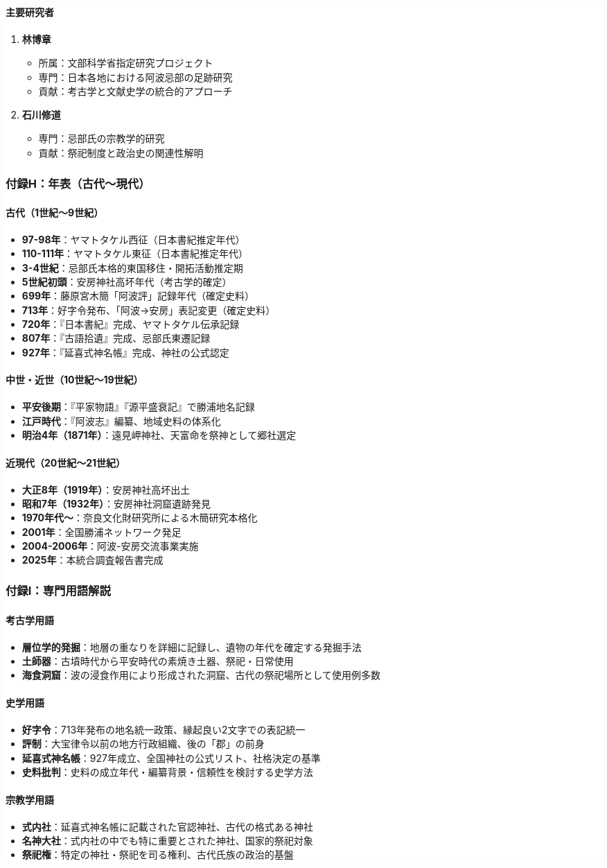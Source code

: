 #### 主要研究者
1. **林博章**
   - 所属：文部科学省指定研究プロジェクト
   - 専門：日本各地における阿波忌部の足跡研究
   - 貢献：考古学と文献史学の統合的アプローチ

2. **石川修道**
   - 専門：忌部氏の宗教学的研究
   - 貢献：祭祀制度と政治史の関連性解明

### 付録H：年表（古代～現代）

#### 古代（1世紀～9世紀）
- **97-98年**：ヤマトタケル西征（日本書紀推定年代）
- **110-111年**：ヤマトタケル東征（日本書紀推定年代）
- **3-4世紀**：忌部氏本格的東国移住・開拓活動推定期
- **5世紀初頭**：安房神社高坏年代（考古学的確定）
- **699年**：藤原宮木簡「阿波評」記録年代（確定史料）
- **713年**：好字令発布、「阿波→安房」表記変更（確定史料）
- **720年**：『日本書紀』完成、ヤマトタケル伝承記録
- **807年**：『古語拾遺』完成、忌部氏東遷記録
- **927年**：『延喜式神名帳』完成、神社の公式認定

#### 中世・近世（10世紀～19世紀）
- **平安後期**：『平家物語』『源平盛衰記』で勝浦地名記録
- **江戸時代**：『阿波志』編纂、地域史料の体系化
- **明治4年（1871年）**：遠見岬神社、天富命を祭神として郷社選定

#### 近現代（20世紀～21世紀）
- **大正8年（1919年）**：安房神社高坏出土
- **昭和7年（1932年）**：安房神社洞窟遺跡発見
- **1970年代～**：奈良文化財研究所による木簡研究本格化
- **2001年**：全国勝浦ネットワーク発足
- **2004-2006年**：阿波-安房交流事業実施
- **2025年**：本統合調査報告書完成

### 付録I：専門用語解説

#### 考古学用語
- **層位学的発掘**：地層の重なりを詳細に記録し、遺物の年代を確定する発掘手法
- **土師器**：古墳時代から平安時代の素焼き土器、祭祀・日常使用
- **海食洞窟**：波の浸食作用により形成された洞窟、古代の祭祀場所として使用例多数

#### 史学用語
- **好字令**：713年発布の地名統一政策、縁起良い2文字での表記統一
- **評制**：大宝律令以前の地方行政組織、後の「郡」の前身
- **延喜式神名帳**：927年成立、全国神社の公式リスト、社格決定の基準
- **史料批判**：史料の成立年代・編纂背景・信頼性を検討する史学方法

#### 宗教学用語
- **式内社**：延喜式神名帳に記載された官認神社、古代の格式ある神社
- **名神大社**：式内社の中でも特に重要とされた神社、国家的祭祀対象
- **祭祀権**：特定の神社・祭祀を司る権利、古代氏族の政治的基盤
